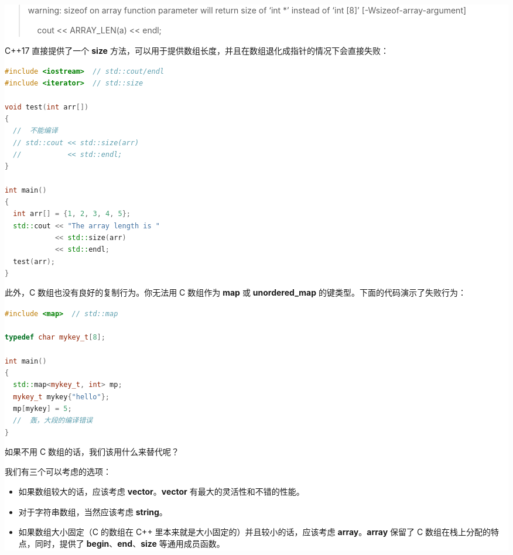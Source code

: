 > warning: sizeof on array function parameter will return size of ‘int *’ instead of ‘int [8]’ [-Wsizeof-array-argument]
> 
>     cout << ARRAY_LEN(a) << endl;
> 


C++17 直接提供了一个 **size** 方法，可以用于提供数组长度，并且在数组退化成指针的情况下会直接失败：

```cpp
#include <iostream>  // std::cout/endl
#include <iterator>  // std::size

void test(int arr[])
{
  //  不能编译
  // std::cout << std::size(arr)
  //           << std::endl;
}

int main()
{
  int arr[] = {1, 2, 3, 4, 5};
  std::cout << "The array length is "
            << std::size(arr)
            << std::endl;
  test(arr);
}
```

此外，C 数组也没有良好的复制行为。你无法用 C 数组作为 **map** 或 **unordered_map** 的键类型。下面的代码演示了失败行为：

```cpp
#include <map>  // std::map

typedef char mykey_t[8];

int main()
{
  std::map<mykey_t, int> mp;
  mykey_t mykey{"hello"};
  mp[mykey] = 5;
  //  轰，大段的编译错误
}
```

如果不用 C 数组的话，我们该用什么来替代呢？

我们有三个可以考虑的选项：

- 如果数组较大的话，应该考虑 **vector**。**vector** 有最大的灵活性和不错的性能。

- 对于字符串数组，当然应该考虑 **string**。

- 如果数组大小固定（C 的数组在 C++ 里本来就是大小固定的）并且较小的话，应该考虑 **array**。**array** 保留了 C 数组在栈上分配的特点，同时，提供了 **begin**、**end**、**size** 等通用成员函数。
